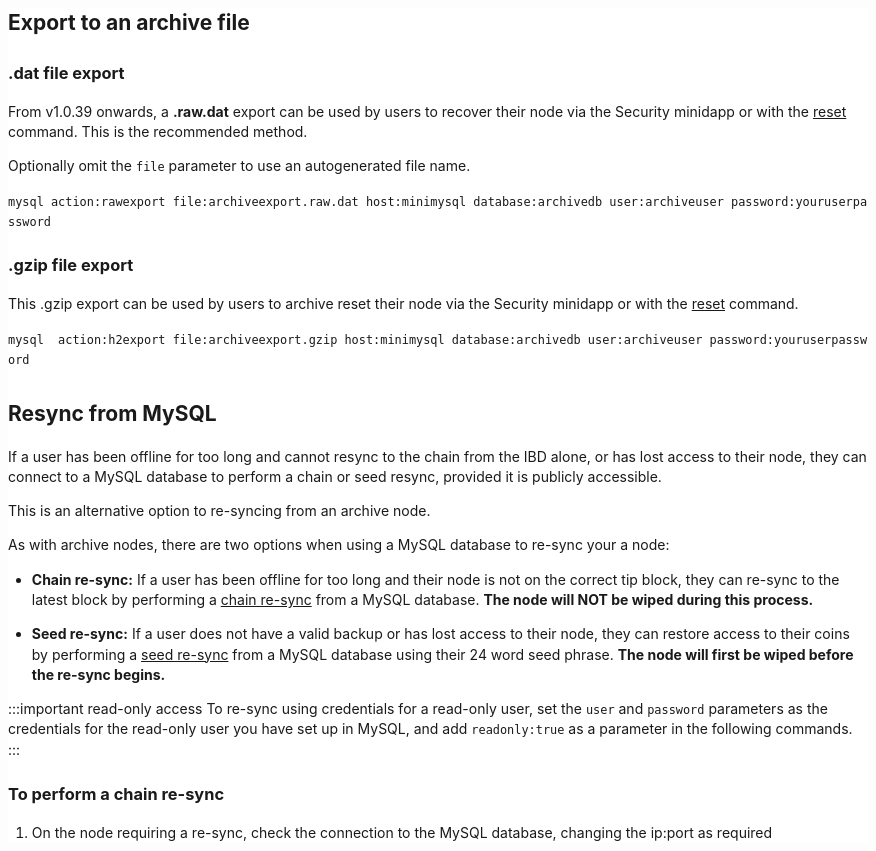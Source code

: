 ## Export to an archive file

### .dat file export

From v1.0.39 onwards, a **.raw.dat** export can be used by users to recover their node via the Security minidapp or with the [reset](/docs/userguides/usingyournode/terminal_commands) command. This is the recommended method.

Optionally omit the `file` parameter to use an autogenerated file name. 

```
mysql action:rawexport file:archiveexport.raw.dat host:minimysql database:archivedb user:archiveuser password:youruserpassword
```

### .gzip file export 

This .gzip export can be used by users to archive reset their node via the Security minidapp or with the [reset](/docs/userguides/usingyournode/terminal_commands#backup) command.

```
mysql  action:h2export file:archiveexport.gzip host:minimysql database:archivedb user:archiveuser password:youruserpassword
```

## Resync from MySQL

If a user has been offline for too long and cannot resync to the chain from the IBD alone, or has lost access to their node, they can connect to a MySQL database to perform a chain or seed resync, provided it is publicly accessible.

This is an alternative option to re-syncing from an archive node.

As with archive nodes, there are two options when using a MySQL database to re-sync your a node:

- **Chain re-sync:** If a user has been offline for too long and their node is not on the correct tip block, they can re-sync to the latest block by performing a [chain re-sync](#to-perform-a-chain-re-sync) from a MySQL database. **The node will NOT be wiped during this process.**

- **Seed re-sync:** If a user does not have a valid backup or has lost access to their node, they can restore access to their coins by performing a [seed re-sync](#to-perform-a-seed-re-sync) from a MySQL database using their 24 word seed phrase. **The node will first be wiped before the re-sync begins.**

:::important read-only access
To re-sync using credentials for a read-only user,  set the `user` and `password` parameters as the credentials for the read-only user you have set up in MySQL, and add `readonly:true` as a parameter in the following commands.
:::


### To perform a chain re-sync

1. On the node requiring a re-sync, check the connection to the MySQL database, changing the ip:port as required
